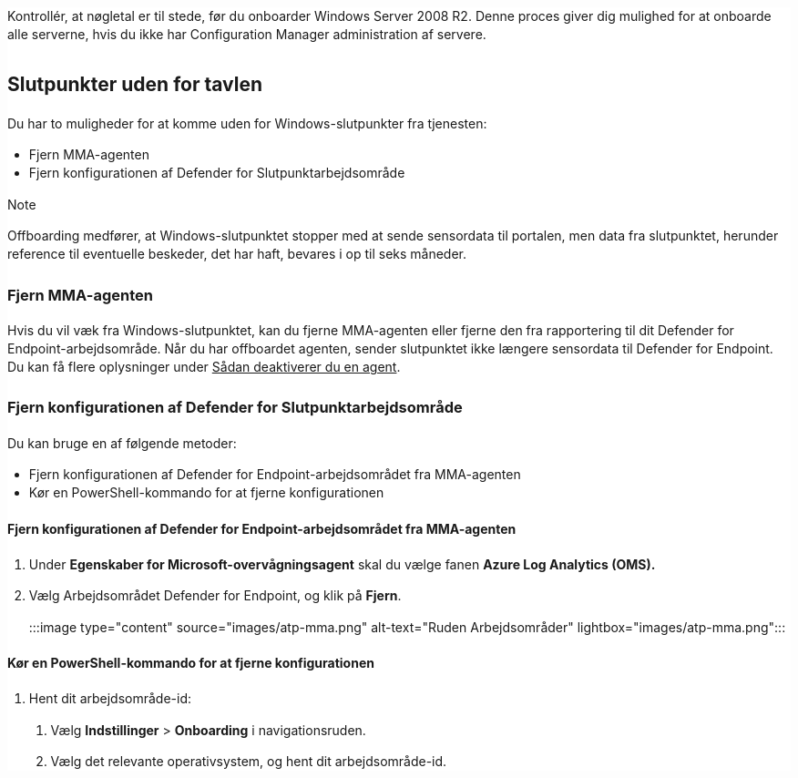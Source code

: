 Kontrollér, at nøgletal er til stede, før du onboarder Windows Server 2008 R2. Denne proces giver dig mulighed for at onboarde alle serverne, hvis du ikke har Configuration Manager administration af servere.


## <a name="offboard-endpoints"></a>Slutpunkter uden for tavlen

Du har to muligheder for at komme uden for Windows-slutpunkter fra tjenesten:

- Fjern MMA-agenten
- Fjern konfigurationen af Defender for Slutpunktarbejdsområde

> [!NOTE]
> Offboarding medfører, at Windows-slutpunktet stopper med at sende sensordata til portalen, men data fra slutpunktet, herunder reference til eventuelle beskeder, det har haft, bevares i op til seks måneder.

### <a name="uninstall-the-mma-agent"></a>Fjern MMA-agenten

Hvis du vil væk fra Windows-slutpunktet, kan du fjerne MMA-agenten eller fjerne den fra rapportering til dit Defender for Endpoint-arbejdsområde. Når du har offboardet agenten, sender slutpunktet ikke længere sensordata til Defender for Endpoint.
Du kan få flere oplysninger under [Sådan deaktiverer du en agent](/azure/log-analytics/log-analytics-windows-agents#to-disable-an-agent).

### <a name="remove-the-defender-for-endpoint-workspace-configuration"></a>Fjern konfigurationen af Defender for Slutpunktarbejdsområde

Du kan bruge en af følgende metoder:

- Fjern konfigurationen af Defender for Endpoint-arbejdsområdet fra MMA-agenten
- Kør en PowerShell-kommando for at fjerne konfigurationen

#### <a name="remove-the-defender-for-endpoint-workspace-configuration-from-the-mma-agent"></a>Fjern konfigurationen af Defender for Endpoint-arbejdsområdet fra MMA-agenten

1. Under **Egenskaber for Microsoft-overvågningsagent** skal du vælge fanen **Azure Log Analytics (OMS).**

2. Vælg Arbejdsområdet Defender for Endpoint, og klik på **Fjern**.

    :::image type="content" source="images/atp-mma.png" alt-text="Ruden Arbejdsområder" lightbox="images/atp-mma.png":::

#### <a name="run-a-powershell-command-to-remove-the-configuration"></a>Kør en PowerShell-kommando for at fjerne konfigurationen

1. Hent dit arbejdsområde-id:

   1. Vælg **Indstillinger** > **Onboarding** i navigationsruden.

   1. Vælg det relevante operativsystem, og hent dit arbejdsområde-id.
